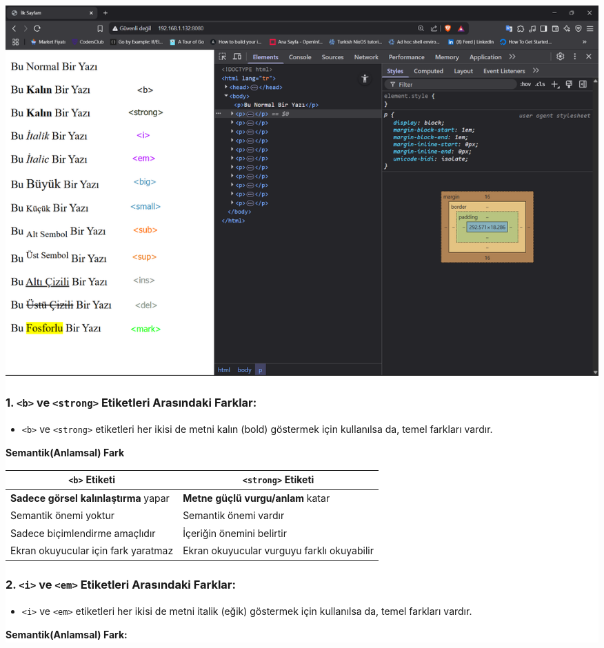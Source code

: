 ![text_formating](images/text_formating.png)

### 1. `<b>` ve `<strong>` Etiketleri Arasındaki Farklar:

+ `<b>` ve `<strong>` etiketleri her ikisi de metni kalın (bold) göstermek için kullanılsa da, temel farkları vardır.

**Semantik(Anlamsal) Fark**

|`<b>` Etiketi|`<strong>` Etiketi|
|---|---|
|**Sadece görsel kalınlaştırma** yapar|**Metne güçlü vurgu/anlam** katar|
|Semantik önemi yoktur|Semantik önemi vardır|
|Sadece biçimlendirme amaçlıdır|İçeriğin önemini belirtir|
|Ekran okuyucular için fark yaratmaz|Ekran okuyucular vurguyu farklı okuyabilir|

### 2. `<i>` ve `<em>` Etiketleri Arasındaki Farklar:

+ `<i>` ve `<em>` etiketleri her ikisi de metni italik (eğik) göstermek için kullanılsa da, temel farkları vardır.

**Semantik(Anlamsal) Fark:**
